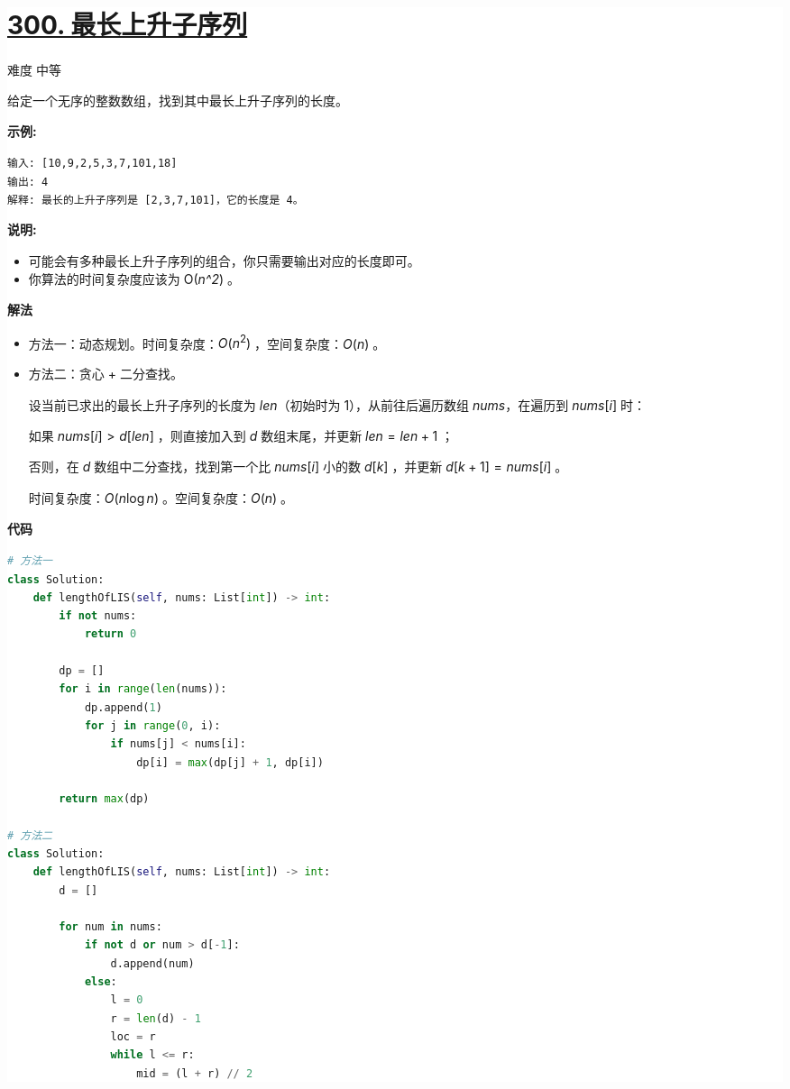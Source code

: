 

# [300. 最长上升子序列](https://leetcode-cn.com/problems/longest-increasing-subsequence/)

难度 中等

给定一个无序的整数数组，找到其中最长上升子序列的长度。

**示例:**

```
输入: [10,9,2,5,3,7,101,18]
输出: 4 
解释: 最长的上升子序列是 [2,3,7,101]，它的长度是 4。
```

**说明:**

- 可能会有多种最长上升子序列的组合，你只需要输出对应的长度即可。
- 你算法的时间复杂度应该为 O(*n^2*) 。



**解法**

+ 方法一：动态规划。时间复杂度：$O(n^2)$ ，空间复杂度：$O(n)$ 。

+ 方法二：贪心 + 二分查找。

  设当前已求出的最长上升子序列的长度为 $\textit{len}$（初始时为 1），从前往后遍历数组 $\textit{nums}$，在遍历到 $\textit{nums}[i]$ 时：

  如果 $\textit{nums}[i] > d[\textit{len}]$ ，则直接加入到 $d$ 数组末尾，并更新 $\textit{len} = \textit{len} + 1$  ；

  否则，在 $d$ 数组中二分查找，找到第一个比 $\textit{nums}[i]$ 小的数 $d[k]$ ，并更新 $d[k + 1] = \textit{nums}[i]$ 。

  时间复杂度：$O(n\log n)$ 。空间复杂度：$O(n)$ 。



**代码**

```python
# 方法一
class Solution:
    def lengthOfLIS(self, nums: List[int]) -> int:
        if not nums:
            return 0

        dp = []
        for i in range(len(nums)):
            dp.append(1)
            for j in range(0, i):
                if nums[j] < nums[i]:
                    dp[i] = max(dp[j] + 1, dp[i])
              
        return max(dp)

# 方法二
class Solution:
    def lengthOfLIS(self, nums: List[int]) -> int:
        d = []

        for num in nums:
            if not d or num > d[-1]:
                d.append(num)
            else:
                l = 0
                r = len(d) - 1
                loc = r
                while l <= r:
                    mid = (l + r) // 2
```